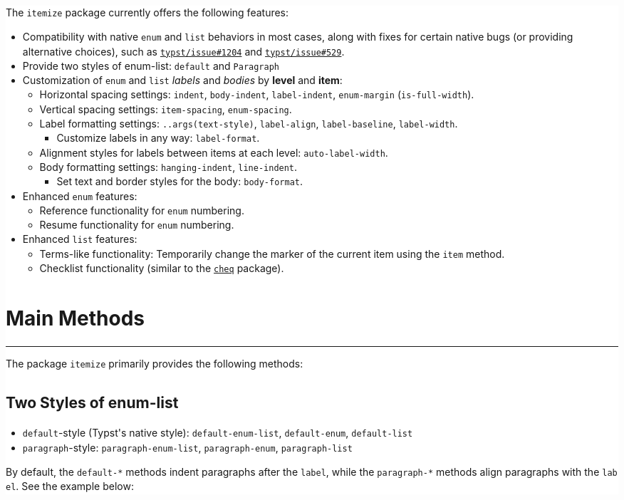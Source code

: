 The `itemize` package currently offers the following features:

+ Compatibility with native `enum` and `list` behaviors in most cases, along with fixes for certain native bugs (or providing alternative choices), such as [`typst/issue#1204`](https://github.com/typst/typst/issues/1204) and [`typst/issue#529`](https://github.com/typst/typst/issues/529).
+ Provide two styles of enum-list: `default` and `Paragraph`
+ Customization of `enum` and `list` *labels* and *bodies* by **level** and **item**:
  - Horizontal spacing settings: `indent`, `body-indent`, `label-indent`, `enum-margin` (`is-full-width`).
  - Vertical spacing settings: `item-spacing`, `enum-spacing`.
  - Label formatting settings: `..args(text-style)`, `label-align`, `label-baseline`, `label-width`.
    - Customize labels in any way: `label-format`.
  - Alignment styles for labels between items at each level: `auto-label-width`.
  - Body formatting settings: `hanging-indent`, `line-indent`.
    - Set text and border styles for the body: `body-format`.
+ Enhanced `enum` features:
  - Reference functionality for `enum` numbering.
  - Resume functionality for `enum` numbering.
+ Enhanced `list` features:
  - Terms-like functionality: Temporarily change the marker of the current item using the `item` method.
  - Checklist functionality (similar to the [`cheq`](https://typst.app/universe/package/cheq) package).

# Main Methods

---

The package `itemize` primarily provides the following methods:

## Two Styles of enum-list

- `default`-style (Typst's native style):  `default-enum-list`, `default-enum`, `default-list`
- `paragraph`-style: `paragraph-enum-list`, `paragraph-enum`, `paragraph-list`

By default, the `default-*` methods indent paragraphs after the `label`, while the `paragraph-*` methods align paragraphs with the `label`. See the example below:
